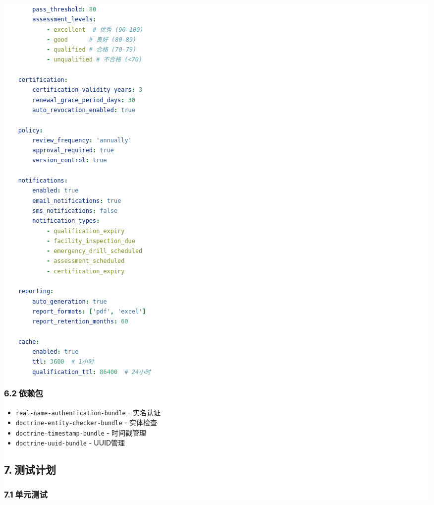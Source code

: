 ```yaml
        pass_threshold: 80
        assessment_levels:
            - excellent  # 优秀 (90-100)
            - good      # 良好 (80-89)
            - qualified # 合格 (70-79)
            - unqualified # 不合格 (<70)
            
    certification:
        certification_validity_years: 3
        renewal_grace_period_days: 30
        auto_revocation_enabled: true
        
    policy:
        review_frequency: 'annually'
        approval_required: true
        version_control: true
        
    notifications:
        enabled: true
        email_notifications: true
        sms_notifications: false
        notification_types:
            - qualification_expiry
            - facility_inspection_due
            - emergency_drill_scheduled
            - assessment_scheduled
            - certification_expiry
            
    reporting:
        auto_generation: true
        report_formats: ['pdf', 'excel']
        report_retention_months: 60
        
    cache:
        enabled: true
        ttl: 3600  # 1小时
        qualification_ttl: 86400  # 24小时
```

### 6.2 依赖包

- `real-name-authentication-bundle` - 实名认证
- `doctrine-entity-checker-bundle` - 实体检查
- `doctrine-timestamp-bundle` - 时间戳管理
- `doctrine-uuid-bundle` - UUID管理

## 7. 测试计划

### 7.1 单元测试
